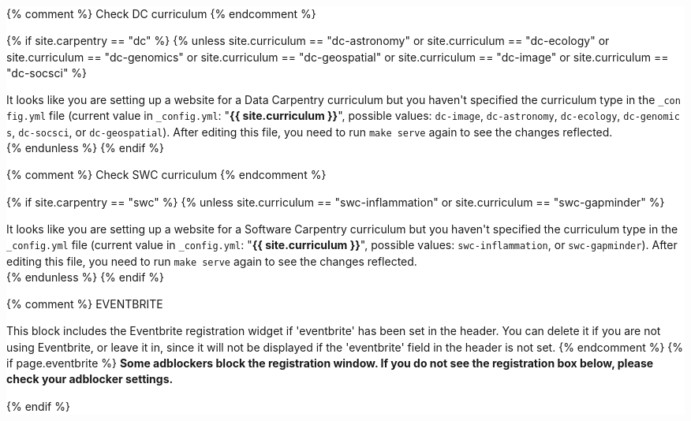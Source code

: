 {% comment %}
Check DC curriculum
{% endcomment %}

{% if site.carpentry == "dc" %}
{% unless site.curriculum == "dc-astronomy" or site.curriculum == "dc-ecology" or site.curriculum == "dc-genomics" or site.curriculum == "dc-geospatial" or site.curriculum == "dc-image" or site.curriculum == "dc-socsci" %}
<div class="alert alert-warning">
It looks like you are setting up a website for a Data Carpentry curriculum but you haven't specified the curriculum type in the <code>_config.yml</code> file (current value in <code>_config.yml</code>: "<strong>{{ site.curriculum }}</strong>", possible values: <code>dc-image</code>, <code>dc-astronomy</code>, <code>dc-ecology</code>, <code>dc-genomics</code>, <code>dc-socsci</code>, or <code>dc-geospatial</code>). After editing this file, you need to run <code>make serve</code> again to see the changes reflected.
</div>
{% endunless %}
{% endif %}

{% comment %}
Check SWC curriculum
{% endcomment %}

{% if site.carpentry == "swc" %}
{% unless site.curriculum == "swc-inflammation" or site.curriculum == "swc-gapminder" %}
<div class="alert alert-warning">
It looks like you are setting up a website for a Software Carpentry curriculum but you haven't specified the curriculum type in the <code>_config.yml</code> file (current value in <code>_config.yml</code>: "<strong>{{ site.curriculum }}</strong>", possible values: <code>swc-inflammation</code>, or <code>swc-gapminder</code>). After editing this file, you need to run <code>make serve</code> again to see the changes reflected.
</div>
{% endunless %}
{% endif %}

{% comment %}
EVENTBRITE

This block includes the Eventbrite registration widget if
'eventbrite' has been set in the header.  You can delete it if you
are not using Eventbrite, or leave it in, since it will not be
displayed if the 'eventbrite' field in the header is not set.
{% endcomment %}
{% if page.eventbrite %}
<strong>Some adblockers block the registration window. If you do not see the
  registration box below, please check your adblocker settings.</strong>
<iframe
  src="https://www.eventbrite.com/cc/talleres-the-carpentries-en-la-csvconfv7-1944179"
  {% comment %}
    src="https://www.eventbrite.com/tickets-external?eid={{page.eventbrite}}&ref=etckt"
  {% endcomment %}
  frameborder="0"
  width="100%"
  height="280px"
  scrolling="auto">
</iframe>
{% endif %}
